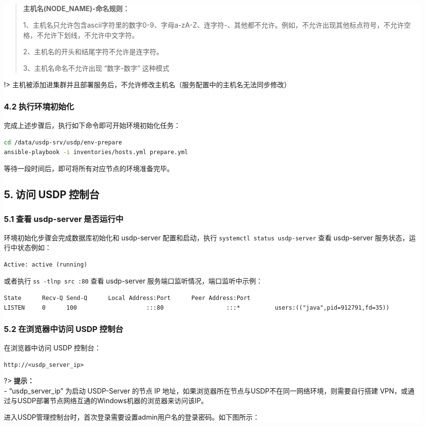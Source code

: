   > **主机名(NODE_NAME)-命名规则：**
  >
  > 1、主机名只允许包含ascii字符里的数字0-9、字母a-zA-Z、连字符-、其他都不允许。例如，不允许出现其他标点符号，不允许空格，不允许下划线，不允许中文字符。
  >
  > 2、主机名的开头和结尾字符不允许是连字符。
  >
  > 3、主机名命名不允许出现 “数字-数字” 这种模式


!> 主机被添加进集群并且部署服务后，不允许修改主机名（服务配置中的主机名无法同步修改）


### 4.2 执行环境初始化

完成上述步骤后，执行如下命令即可开始环境初始化任务：
```bash
cd /data/usdp-srv/usdp/env-prepare
ansible-playbook -i inventories/hosts.yml prepare.yml
```

等待一段时间后，即可将所有对应节点的环境准备完毕。


## 5. 访问 USDP 控制台

### 5.1 查看 usdp-server 是否运行中

环境初始化步骤会完成数据库初始化和 usdp-server 配置和启动，执行 `systemctl status usdp-server` 查看 usdp-server 服务状态，运行中状态例如：

```
Active: active (running)
```

或者执行 `ss -tlnp src :80` 查看 usdp-server 服务端口监听情况，端口监听中示例：

```
State      Recv-Q Send-Q      Local Address:Port      Peer Address:Port
LISTEN     0      100                    :::80                  :::*          users:(("java",pid=912791,fd=35))
```

### 5.2 在浏览器中访问 USDP 控制台

在浏览器中访问 USDP 控制台：

```
http://<usdp_server_ip>
```

?> **提示：**</br>- “usdp_server_ip” 为启动 USDP-Server 的节点 IP 地址，如果浏览器所在节点与USDP不在同一网络环境，则需要自行搭建 VPN，或通过与USDP部署节点网络互通的Windows机器的浏览器来访问该IP。

进入USDP管理控制台时，首次登录需要设置admin用户名的登录密码。如下图所示：
